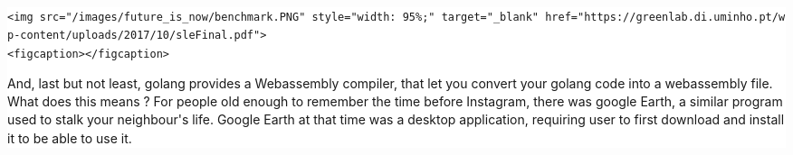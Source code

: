 	<img src="/images/future_is_now/benchmark.PNG" style="width: 95%;" target="_blank" href="https://greenlab.di.uminho.pt/wp-content/uploads/2017/10/sleFinal.pdf">
	<figcaption></figcaption>
</figure>
And, last but not least, golang provides a Webassembly compiler, that let you convert your golang code into a webassembly file.
What does this means ? For people old enough to remember the time before Instagram, there was google Earth, a similar program  used to stalk your neighbour's life. Google Earth at that time was a desktop application, requiring user to first download and install it to be able to use it.
<figure>